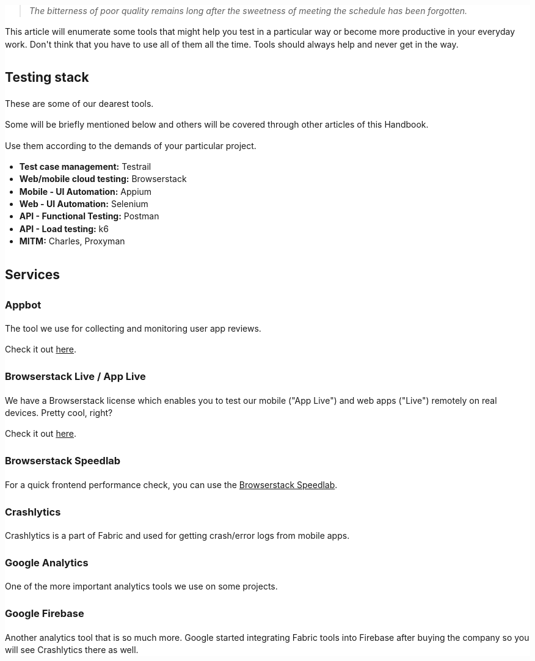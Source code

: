 > *The bitterness of poor quality remains long after the sweetness of meeting the schedule has been forgotten.*

This article will enumerate some tools that might help you test in a particular way or become more productive in your everyday work. Don't think that you have to use all of them all the time. Tools should always help and never get in the way.

## Testing stack

These are some of our dearest tools. 

Some will be briefly mentioned below and others will be covered through other articles of this Handbook.

Use them according to the demands of your particular project.

- **Test case management:** Testrail 
- **Web/mobile cloud testing:** Browserstack 
- **Mobile - UI Automation:** Appium
- **Web - UI Automation:** Selenium
- **API - Functional Testing:** Postman
- **API - Load testing:** k6
- **MITM:** Charles, Proxyman

## Services

### Appbot 
The tool we use for collecting and monitoring user app reviews.

Check it out [here](https://appbot.co/).

### Browserstack Live / App Live
We have a Browserstack license which enables you to test our mobile ("App Live") and web apps ("Live") remotely on real devices. Pretty cool, right?

Check it out [here](https://www.browserstack.com/).

### Browserstack Speedlab

For a quick frontend performance check, you can use the [Browserstack Speedlab](https://www.browserstack.com/speedlab).

### Crashlytics
Crashlytics is a part of Fabric and used for getting crash/error logs from mobile apps.

### Google Analytics
One of the more important analytics tools we use on some projects.

### Google Firebase
Another analytics tool that is so much more. Google started integrating Fabric tools into Firebase after buying the company so you will see Crashlytics there as well.
